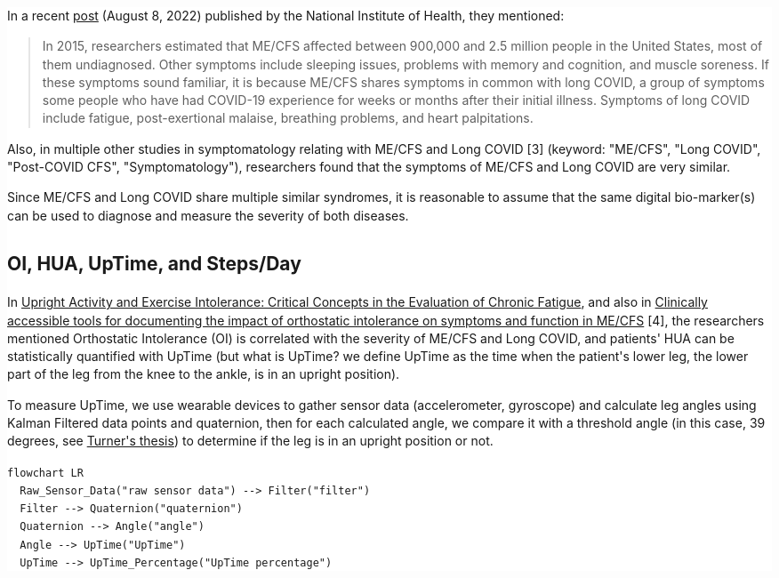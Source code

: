 In a recent
[post](https://covid19.nih.gov/news-and-stories/studying-long-covid-might-help-others-post-viral-fatigue-ailments)
(August 8, 2022) published by the National Institute of Health, they mentioned:

> In 2015, researchers estimated that ME/CFS affected between 900,000 and 2.5
> million people in the United States, most of them undiagnosed. Other symptoms
> include sleeping issues, problems with memory and cognition, and muscle
> soreness. If these symptoms sound familiar, it is because ME/CFS shares
> symptoms in common with long COVID, a group of symptoms some people who have
> had COVID-19 experience for weeks or months after their initial illness.
> Symptoms of long COVID include fatigue, post-exertional malaise, breathing
> problems, and heart palpitations.

Also, in multiple other studies in symptomatology relating with ME/CFS and Long
COVID [3] (keyword: "ME/CFS", "Long COVID", "Post-COVID CFS", "Symptomatology"),
researchers found that the symptoms of ME/CFS and Long COVID are very similar.

Since ME/CFS and Long COVID share multiple similar syndromes, it is reasonable
to assume that the same digital bio-marker(s) can be used to diagnose and
measure the severity of both diseases.

## OI, HUA, UpTime, and Steps/Day

In
[Upright Activity and Exercise Intolerance: Critical Concepts in the Evaluation of Chronic Fatigue](https://batemanhornecenter.org/wp-content/uploads/filebase/education/mecfs/Upright-Activity-and-Exercise-Intolerance-AAEM-Oct-2019.pdf),
and also in
[Clinically accessible tools for documenting the impact of orthostatic intolerance on symptoms and function in ME/CFS](https://content.iospress.com/articles/work/wor203169)
[4], the researchers mentioned Orthostatic Intolerance (OI) is correlated with
the severity of ME/CFS and Long COVID, and patients' HUA can be statistically
quantified with UpTime (but what is UpTime? we define UpTime as the time when
the patient's lower leg, the lower part of the leg from the knee to the ankle,
is in an upright position).

To measure UpTime, we use wearable devices to gather sensor data (accelerometer,
gyroscope) and calculate leg angles using Kalman Filtered data points and
quaternion, then for each calculated angle, we compare it with a threshold angle
(in this case, 39 degrees, see
[Turner's thesis](https://iss.mech.utah.edu/wp-content/uploads/sites/103/2021/06/TurnerPalomboThesis.pdf))
to determine if the leg is in an upright position or not.

```mermaid
flowchart LR
  Raw_Sensor_Data("raw sensor data") --> Filter("filter")
  Filter --> Quaternion("quaternion")
  Quaternion --> Angle("angle")
  Angle --> UpTime("UpTime")
  UpTime --> UpTime_Percentage("UpTime percentage")
```
